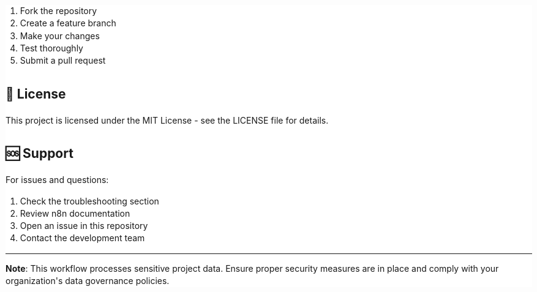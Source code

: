 1. Fork the repository
2. Create a feature branch
3. Make your changes
4. Test thoroughly
5. Submit a pull request

## 📄 License

This project is licensed under the MIT License - see the LICENSE file for details.

## 🆘 Support

For issues and questions:
1. Check the troubleshooting section
2. Review n8n documentation
3. Open an issue in this repository
4. Contact the development team

---

**Note**: This workflow processes sensitive project data. Ensure proper security measures are in place and comply with your organization's data governance policies.
